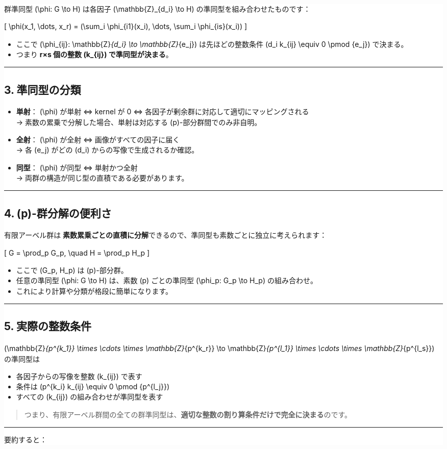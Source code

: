 群準同型 \(\phi: G \to H\) は各因子 \(\mathbb{Z}_{d_i} \to H\) の準同型を組み合わせたものです：

\[
\phi(x_1, \dots, x_r) = (\sum_i \phi_{i1}(x_i), \dots, \sum_i \phi_{is}(x_i))
\]

- ここで \(\phi_{ij}: \mathbb{Z}_{d_i} \to \mathbb{Z}_{e_j}\) は先ほどの整数条件 \(d_i k_{ij} \equiv 0 \pmod {e_j}\) で決まる。
- つまり **r×s 個の整数 \(k_{ij}\) で準同型が決まる**。

---

## 3. 準同型の分類

- **単射**：
\(\phi\) が単射 ⇔ kernel が 0 ⇔ 各因子が剰余群に対応して適切にマッピングされる  
→ 素数の累乗で分解した場合、単射は対応する \(p\)-部分群間でのみ非自明。

- **全射**：
\(\phi\) が全射 ⇔ 画像がすべての因子に届く  
→ 各 \(e_j\) がどの \(d_i\) からの写像で生成されるか確認。

- **同型**：
\(\phi\) が同型 ⇔ 単射かつ全射  
→ 両群の構造が同じ型の直積である必要があります。

---

## 4. \(p\)-群分解の便利さ

有限アーベル群は **素数累乗ごとの直積に分解**できるので、準同型も素数ごとに独立に考えられます：

\[
G = \prod_p G_p, \quad H = \prod_p H_p
\]

- ここで \(G_p, H_p\) は \(p\)-部分群。
- 任意の準同型 \(\phi: G \to H\) は、素数 \(p\) ごとの準同型 \(\phi_p: G_p \to H_p\) の組み合わせ。
- これにより計算や分類が格段に簡単になります。

---

## 5. 実際の整数条件

\(\mathbb{Z}_{p^{k_1}} \times \cdots \times \mathbb{Z}_{p^{k_r}} \to \mathbb{Z}_{p^{l_1}} \times \cdots \times \mathbb{Z}_{p^{l_s}}\) の準同型は

- 各因子からの写像を整数 \(k_{ij}\) で表す  
- 条件は \(p^{k_i} k_{ij} \equiv 0 \pmod {p^{l_j}}\)  
- すべての \(k_{ij}\) の組み合わせが準同型を表す

> つまり、有限アーベル群間の全ての群準同型は、**適切な整数の割り算条件だけで完全に決まる**のです。

---

要約すると：
